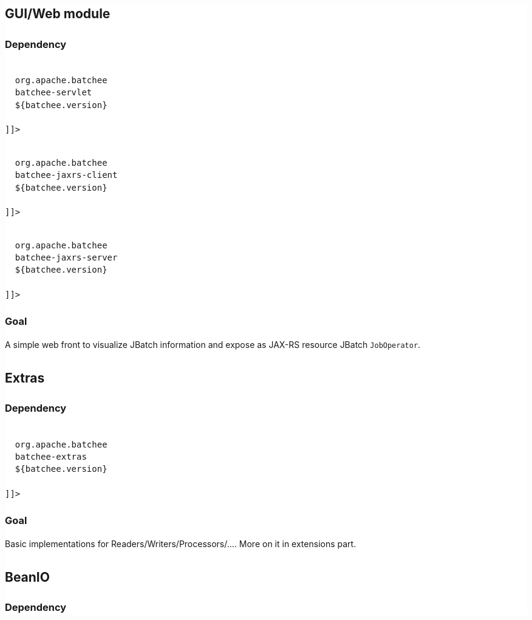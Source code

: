 
## GUI/Web module
### Dependency

<pre class="prettyprint linenums"><![CDATA[
<dependency>
  <groupId>org.apache.batchee</groupId>
  <artifactId>batchee-servlet</artifactId>
  <version>${batchee.version}</version>
</dependency>
]]></pre>

<pre class="prettyprint linenums"><![CDATA[
<dependency>
  <groupId>org.apache.batchee</groupId>
  <artifactId>batchee-jaxrs-client</artifactId>
  <version>${batchee.version}</version>
</dependency>
]]></pre>

<pre class="prettyprint linenums"><![CDATA[
<dependency>
  <groupId>org.apache.batchee</groupId>
  <artifactId>batchee-jaxrs-server</artifactId>
  <version>${batchee.version}</version>
</dependency>
]]></pre>

### Goal

A simple web front to visualize JBatch information and expose as JAX-RS resource JBatch `JobOperator`.

## Extras
### Dependency

<pre class="prettyprint linenums"><![CDATA[
<dependency>
  <groupId>org.apache.batchee</groupId>
  <artifactId>batchee-extras</artifactId>
  <version>${batchee.version}</version>
</dependency>
]]></pre>

### Goal

Basic implementations for Readers/Writers/Processors/.... More on it in extensions part.

## BeanIO
### Dependency
